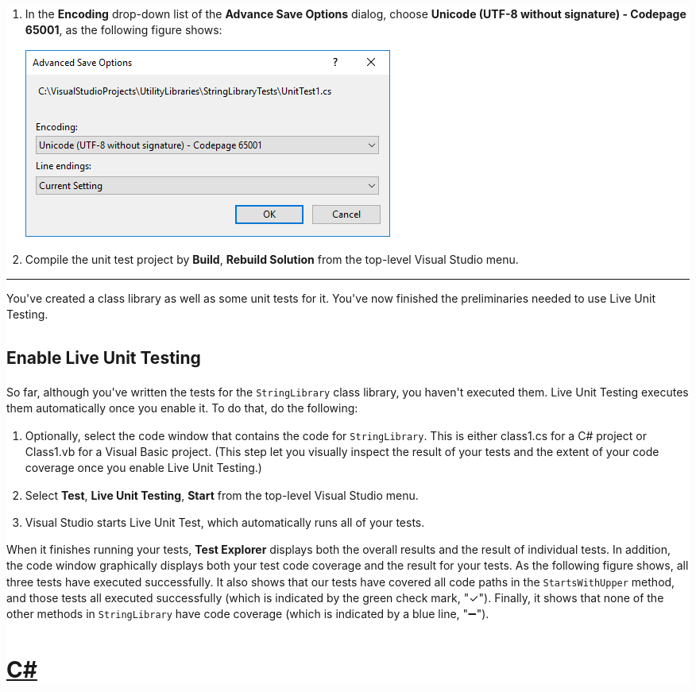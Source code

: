 1. In the **Encoding** drop-down list of the **Advance Save Options** dialog, choose **Unicode (UTF-8 without signature) - Codepage 65001**, as the following figure shows:

   ![Choosing the UTF-8 encoding](media/lut-start/utf8-encoding.png) 

1. Compile the unit test project by **Build**, **Rebuild Solution** from the top-level Visual Studio menu.
---

You've created a class library as well as some unit tests for it. You've now finished the preliminaries needed to use Live Unit Testing.

## Enable Live Unit Testing

So far, although you've written the tests for the `StringLibrary` class library, you haven't executed them. Live Unit Testing executes them automatically once you enable it. To do that, do the following:

1. Optionally, select the code window that contains the code for `StringLibrary`. This is either class1.cs for a C# project or Class1.vb for a Visual Basic project. (This step let you visually inspect the result of your tests and the extent of your code coverage once you enable Live Unit Testing.)

1. Select **Test**, **Live Unit Testing**, **Start** from the top-level Visual Studio menu.
 
1. Visual Studio starts Live Unit Test, which automatically runs all of your tests. 
 
When it finishes running your tests, **Test Explorer** displays both the overall results and the result of individual tests. In addition, the code window graphically displays both your test code coverage and the result for your tests. As the following figure shows, all three tests have executed successfully. It also shows that our tests have covered all code paths in the `StartsWithUpper` method, and those tests all executed successfully (which is indicated by the green check mark, "✓"). Finally, it shows that none of the other methods in `StringLibrary` have code coverage (which is indicated by a blue line, "➖"). 

# [C#](#tab/csharp)